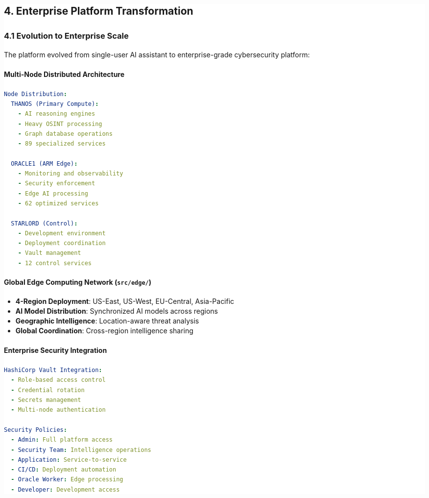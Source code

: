 
## 4. Enterprise Platform Transformation

### 4.1 Evolution to Enterprise Scale

The platform evolved from single-user AI assistant to enterprise-grade cybersecurity platform:

#### Multi-Node Distributed Architecture
```yaml
Node Distribution:
  THANOS (Primary Compute):
    - AI reasoning engines
    - Heavy OSINT processing
    - Graph database operations
    - 89 specialized services

  ORACLE1 (ARM Edge):
    - Monitoring and observability
    - Security enforcement
    - Edge AI processing
    - 62 optimized services

  STARLORD (Control):
    - Development environment
    - Deployment coordination
    - Vault management
    - 12 control services
```

#### Global Edge Computing Network (`src/edge/`)
- **4-Region Deployment**: US-East, US-West, EU-Central, Asia-Pacific
- **AI Model Distribution**: Synchronized AI models across regions
- **Geographic Intelligence**: Location-aware threat analysis
- **Global Coordination**: Cross-region intelligence sharing

#### Enterprise Security Integration
```yaml
HashiCorp Vault Integration:
  - Role-based access control
  - Credential rotation
  - Secrets management
  - Multi-node authentication

Security Policies:
  - Admin: Full platform access
  - Security Team: Intelligence operations
  - Application: Service-to-service
  - CI/CD: Deployment automation
  - Oracle Worker: Edge processing
  - Developer: Development access
```
